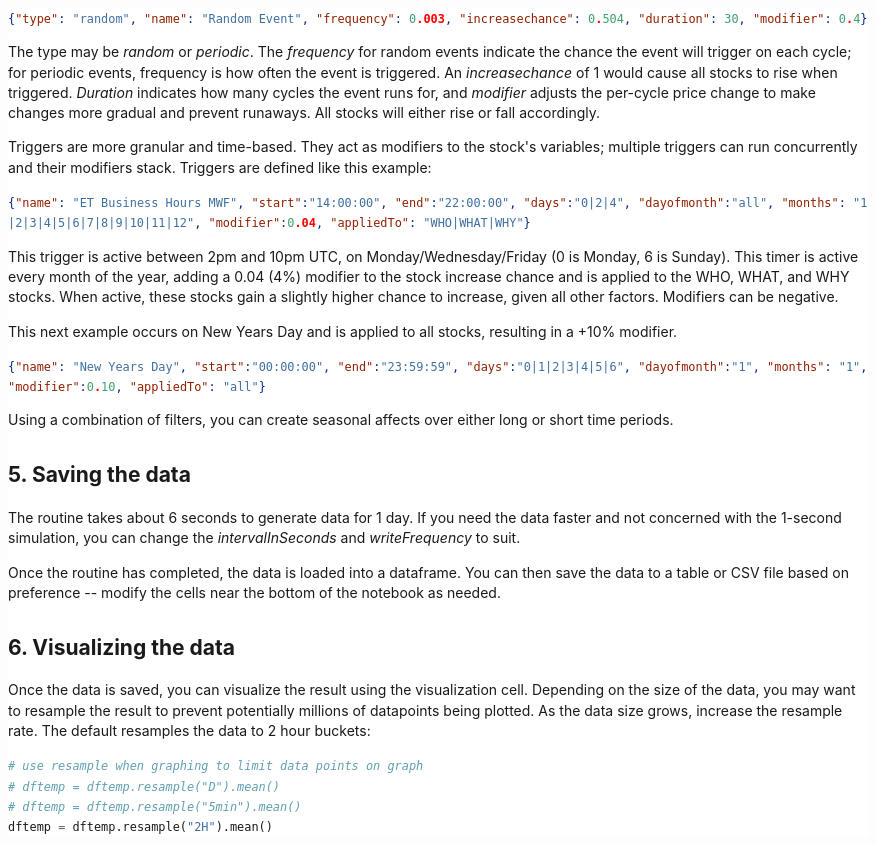 ```json
{"type": "random", "name": "Random Event", "frequency": 0.003, "increasechance": 0.504, "duration": 30, "modifier": 0.4}
```

The type may be *random* or *periodic*. The *frequency* for random events indicate the chance the event will trigger on each cycle; for periodic events, frequency is how often the event is triggered. An *increasechance* of 1 would cause all stocks to rise when triggered. *Duration* indicates how many cycles the event runs for, and *modifier* adjusts the per-cycle price change to make changes more gradual and prevent runaways. All stocks will either rise or fall accordingly.

Triggers are more granular and time-based. They act as modifiers to the stock's variables; multiple triggers can run concurrently and their modifiers stack. Triggers are defined like this example:

```json
{"name": "ET Business Hours MWF", "start":"14:00:00", "end":"22:00:00", "days":"0|2|4", "dayofmonth":"all", "months": "1|2|3|4|5|6|7|8|9|10|11|12", "modifier":0.04, "appliedTo": "WHO|WHAT|WHY"}
```

This trigger is active between 2pm and 10pm UTC, on Monday/Wednesday/Friday (0 is Monday, 6 is Sunday). This timer is active every month of the year, adding a 0.04 (4%) modifier to the stock increase chance and is applied to the WHO, WHAT, and WHY stocks. When active, these stocks gain a slightly higher chance to increase, given all other factors. Modifiers can be negative.

This next example occurs on New Years Day and is applied to all stocks, resulting in a +10% modifier. 

```json
{"name": "New Years Day", "start":"00:00:00", "end":"23:59:59", "days":"0|1|2|3|4|5|6", "dayofmonth":"1", "months": "1", "modifier":0.10, "appliedTo": "all"}
```

Using a combination of filters, you can create seasonal affects over either long or short time periods.

## 5. Saving the data

The routine takes about 6 seconds to generate data for 1 day. If you need the data faster and not concerned with the 1-second simulation, you can change the *intervalInSeconds* and *writeFrequency* to suit. 

Once the routine has completed, the data is loaded into a dataframe. You can then save the data to a table or CSV file based on preference -- modify the cells near the bottom of the notebook as needed.

## 6. Visualizing the data

Once the data is saved, you can visualize the result using the visualization cell. Depending on the size of the data, you may want to resample the result to prevent potentially millions of datapoints being plotted. As the data size grows, increase the resample rate. The default resamples the data to 2 hour buckets:

```python
# use resample when graphing to limit data points on graph
# dftemp = dftemp.resample("D").mean()
# dftemp = dftemp.resample("5min").mean()
dftemp = dftemp.resample("2H").mean()
```

